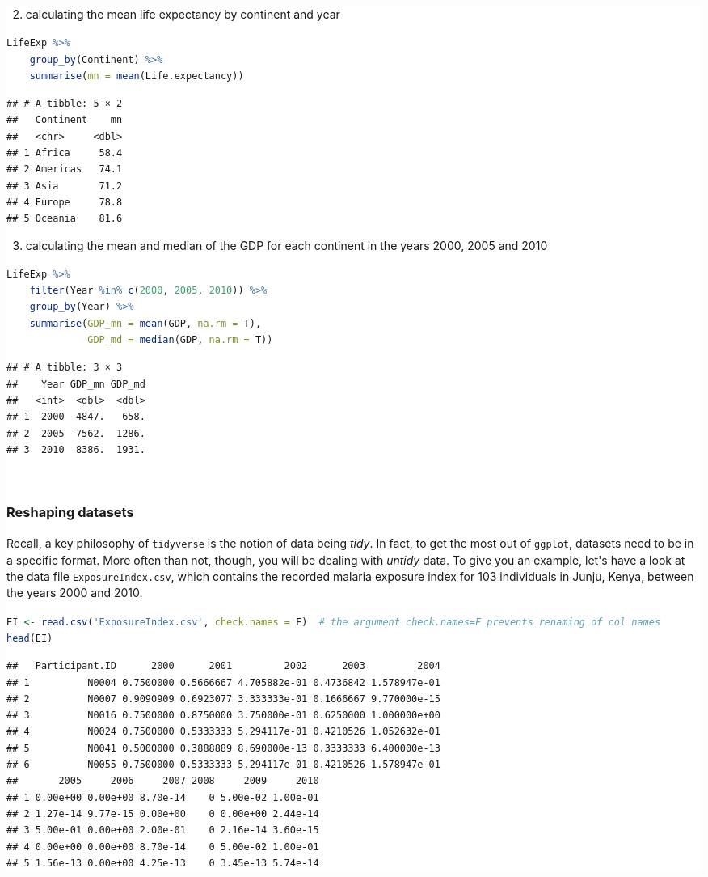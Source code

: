   2. calculating the mean life expectancy by continent and year

```r
LifeExp %>% 
    group_by(Continent) %>%
    summarise(mn = mean(Life.expectancy))
```

```
## # A tibble: 5 × 2
##   Continent    mn
##   <chr>     <dbl>
## 1 Africa     58.4
## 2 Americas   74.1
## 3 Asia       71.2
## 4 Europe     78.8
## 5 Oceania    81.6
```

  3. calculating the mean and median of the GDP for each continent in the years 2000, 2005 and 2010

```r
LifeExp %>% 
    filter(Year %in% c(2000, 2005, 2010)) %>%
    group_by(Year) %>%
    summarise(GDP_mn = mean(GDP, na.rm = T),
              GDP_md = median(GDP, na.rm = T))
```

```
## # A tibble: 3 × 3
##    Year GDP_mn GDP_md
##   <int>  <dbl>  <dbl>
## 1  2000  4847.   658.
## 2  2005  7562.  1286.
## 3  2010  8386.  1931.
```
</div></div></div>

$~$

### Reshaping datasets

Recall, a key philosophy of `tidyverse` is the notion of data being *tidy*. In fact, to get the most out of `ggplot`, datasets need to be in a specific format. More often than not, though, you will be dealing with *untidy* data. To give you an example, let's have a look at the data file `ExposureIndex.csv`, which contains the recorded malaria exposure index for 103 individuals in Junju, Kenya, between the years 2000 and 2010.


```r
EI <- read.csv('ExposureIndex.csv', check.names = F)  # the argument check.names=F prevents renaming of col names
head(EI)
```

```
##   Participant.ID      2000      2001         2002      2003         2004
## 1          N0004 0.7500000 0.5666667 4.705882e-01 0.4736842 1.578947e-01
## 2          N0007 0.9090909 0.6923077 3.333333e-01 0.1666667 9.770000e-15
## 3          N0016 0.7500000 0.8750000 3.750000e-01 0.6250000 1.000000e+00
## 4          N0024 0.7500000 0.5333333 5.294117e-01 0.4210526 1.052632e-01
## 5          N0041 0.5000000 0.3888889 8.690000e-13 0.3333333 6.400000e-13
## 6          N0055 0.7500000 0.5333333 5.294117e-01 0.4210526 1.578947e-01
##       2005     2006     2007 2008     2009     2010
## 1 0.00e+00 0.00e+00 8.70e-14    0 5.00e-02 1.00e-01
## 2 1.27e-14 9.77e-15 0.00e+00    0 0.00e+00 2.44e-14
## 3 5.00e-01 0.00e+00 2.00e-01    0 2.16e-14 3.60e-15
## 4 0.00e+00 0.00e+00 8.70e-14    0 5.00e-02 1.00e-01
## 5 1.56e-13 0.00e+00 4.25e-13    0 3.45e-13 5.74e-14
```